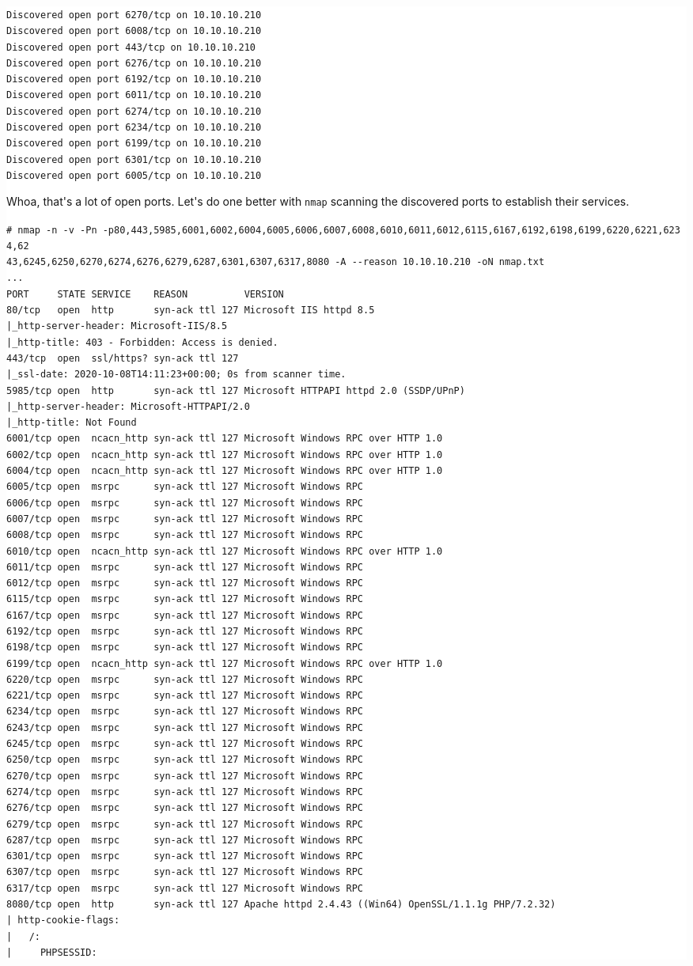 ```
Discovered open port 6270/tcp on 10.10.10.210
Discovered open port 6008/tcp on 10.10.10.210
Discovered open port 443/tcp on 10.10.10.210
Discovered open port 6276/tcp on 10.10.10.210
Discovered open port 6192/tcp on 10.10.10.210
Discovered open port 6011/tcp on 10.10.10.210
Discovered open port 6274/tcp on 10.10.10.210
Discovered open port 6234/tcp on 10.10.10.210
Discovered open port 6199/tcp on 10.10.10.210
Discovered open port 6301/tcp on 10.10.10.210
Discovered open port 6005/tcp on 10.10.10.210
```

Whoa, that's a lot of open ports. Let's do one better with `nmap` scanning the discovered ports to establish their services.

```
# nmap -n -v -Pn -p80,443,5985,6001,6002,6004,6005,6006,6007,6008,6010,6011,6012,6115,6167,6192,6198,6199,6220,6221,6234,62
43,6245,6250,6270,6274,6276,6279,6287,6301,6307,6317,8080 -A --reason 10.10.10.210 -oN nmap.txt
...
PORT     STATE SERVICE    REASON          VERSION                                                                                                              
80/tcp   open  http       syn-ack ttl 127 Microsoft IIS httpd 8.5
|_http-server-header: Microsoft-IIS/8.5
|_http-title: 403 - Forbidden: Access is denied.
443/tcp  open  ssl/https? syn-ack ttl 127
|_ssl-date: 2020-10-08T14:11:23+00:00; 0s from scanner time.
5985/tcp open  http       syn-ack ttl 127 Microsoft HTTPAPI httpd 2.0 (SSDP/UPnP)
|_http-server-header: Microsoft-HTTPAPI/2.0
|_http-title: Not Found
6001/tcp open  ncacn_http syn-ack ttl 127 Microsoft Windows RPC over HTTP 1.0
6002/tcp open  ncacn_http syn-ack ttl 127 Microsoft Windows RPC over HTTP 1.0
6004/tcp open  ncacn_http syn-ack ttl 127 Microsoft Windows RPC over HTTP 1.0
6005/tcp open  msrpc      syn-ack ttl 127 Microsoft Windows RPC
6006/tcp open  msrpc      syn-ack ttl 127 Microsoft Windows RPC
6007/tcp open  msrpc      syn-ack ttl 127 Microsoft Windows RPC
6008/tcp open  msrpc      syn-ack ttl 127 Microsoft Windows RPC
6010/tcp open  ncacn_http syn-ack ttl 127 Microsoft Windows RPC over HTTP 1.0
6011/tcp open  msrpc      syn-ack ttl 127 Microsoft Windows RPC
6012/tcp open  msrpc      syn-ack ttl 127 Microsoft Windows RPC
6115/tcp open  msrpc      syn-ack ttl 127 Microsoft Windows RPC
6167/tcp open  msrpc      syn-ack ttl 127 Microsoft Windows RPC
6192/tcp open  msrpc      syn-ack ttl 127 Microsoft Windows RPC
6198/tcp open  msrpc      syn-ack ttl 127 Microsoft Windows RPC
6199/tcp open  ncacn_http syn-ack ttl 127 Microsoft Windows RPC over HTTP 1.0
6220/tcp open  msrpc      syn-ack ttl 127 Microsoft Windows RPC
6221/tcp open  msrpc      syn-ack ttl 127 Microsoft Windows RPC
6234/tcp open  msrpc      syn-ack ttl 127 Microsoft Windows RPC
6243/tcp open  msrpc      syn-ack ttl 127 Microsoft Windows RPC
6245/tcp open  msrpc      syn-ack ttl 127 Microsoft Windows RPC
6250/tcp open  msrpc      syn-ack ttl 127 Microsoft Windows RPC
6270/tcp open  msrpc      syn-ack ttl 127 Microsoft Windows RPC
6274/tcp open  msrpc      syn-ack ttl 127 Microsoft Windows RPC
6276/tcp open  msrpc      syn-ack ttl 127 Microsoft Windows RPC
6279/tcp open  msrpc      syn-ack ttl 127 Microsoft Windows RPC
6287/tcp open  msrpc      syn-ack ttl 127 Microsoft Windows RPC
6301/tcp open  msrpc      syn-ack ttl 127 Microsoft Windows RPC
6307/tcp open  msrpc      syn-ack ttl 127 Microsoft Windows RPC
6317/tcp open  msrpc      syn-ack ttl 127 Microsoft Windows RPC
8080/tcp open  http       syn-ack ttl 127 Apache httpd 2.4.43 ((Win64) OpenSSL/1.1.1g PHP/7.2.32)
| http-cookie-flags:
|   /:
|     PHPSESSID:
```